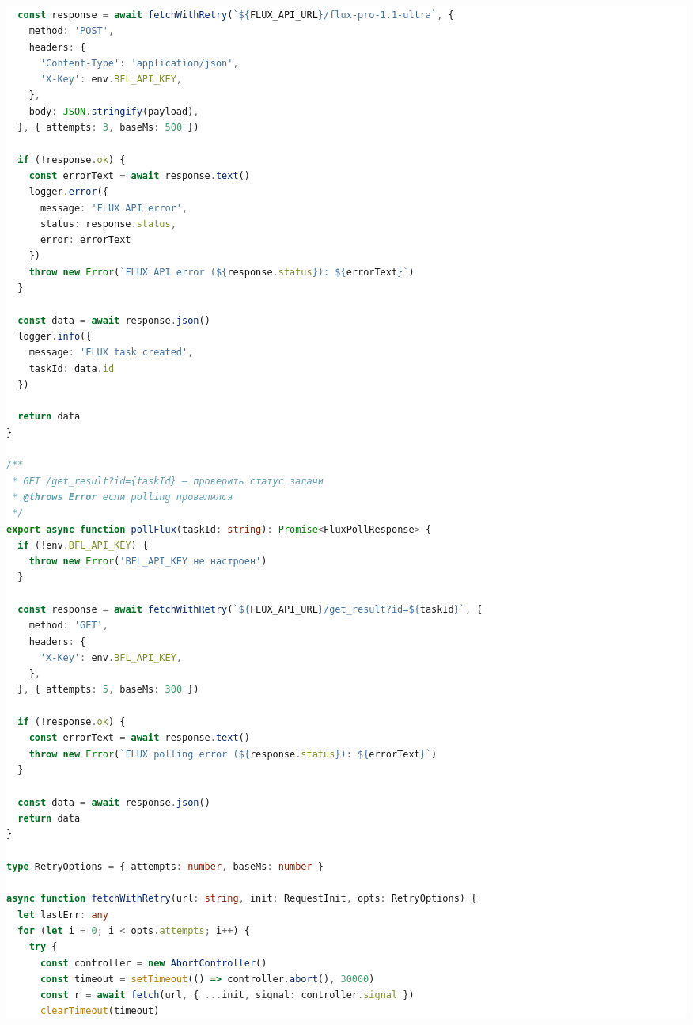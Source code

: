 ```typescript
  const response = await fetchWithRetry(`${FLUX_API_URL}/flux-pro-1.1-ultra`, {
    method: 'POST',
    headers: {
      'Content-Type': 'application/json',
      'X-Key': env.BFL_API_KEY,
    },
    body: JSON.stringify(payload),
  }, { attempts: 3, baseMs: 500 })

  if (!response.ok) {
    const errorText = await response.text()
    logger.error({
      message: 'FLUX API error',
      status: response.status,
      error: errorText
    })
    throw new Error(`FLUX API error (${response.status}): ${errorText}`)
  }

  const data = await response.json()
  logger.info({
    message: 'FLUX task created',
    taskId: data.id
  })

  return data
}

/**
 * GET /get_result?id={taskId} — проверить статус задачи
 * @throws Error если polling провалился
 */
export async function pollFlux(taskId: string): Promise<FluxPollResponse> {
  if (!env.BFL_API_KEY) {
    throw new Error('BFL_API_KEY не настроен')
  }

  const response = await fetchWithRetry(`${FLUX_API_URL}/get_result?id=${taskId}`, {
    method: 'GET',
    headers: {
      'X-Key': env.BFL_API_KEY,
    },
  }, { attempts: 5, baseMs: 300 })

  if (!response.ok) {
    const errorText = await response.text()
    throw new Error(`FLUX polling error (${response.status}): ${errorText}`)
  }

  const data = await response.json()
  return data
}

type RetryOptions = { attempts: number, baseMs: number }

async function fetchWithRetry(url: string, init: RequestInit, opts: RetryOptions) {
  let lastErr: any
  for (let i = 0; i < opts.attempts; i++) {
    try {
      const controller = new AbortController()
      const timeout = setTimeout(() => controller.abort(), 30000)
      const r = await fetch(url, { ...init, signal: controller.signal })
      clearTimeout(timeout)
```
